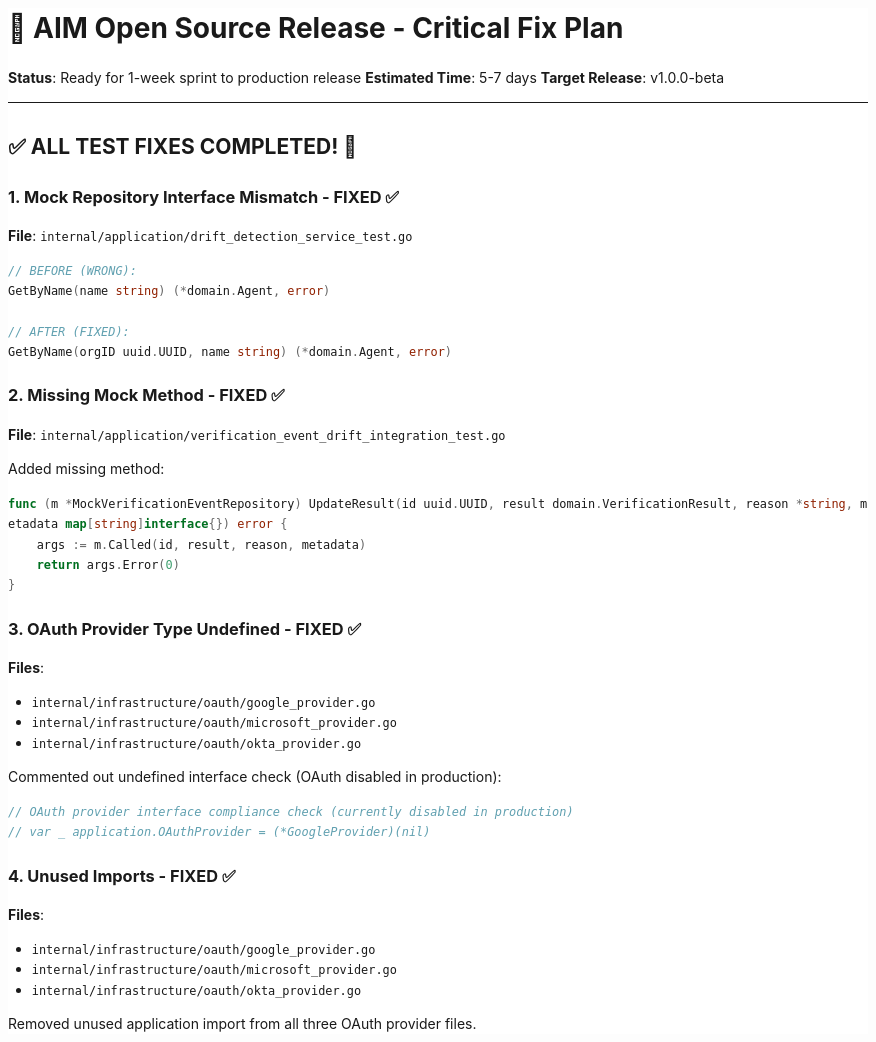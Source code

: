 # 🚀 AIM Open Source Release - Critical Fix Plan

**Status**: Ready for 1-week sprint to production release
**Estimated Time**: 5-7 days
**Target Release**: v1.0.0-beta

---

## ✅ ALL TEST FIXES COMPLETED! 🎉

### 1. Mock Repository Interface Mismatch - FIXED ✅
**File**: `internal/application/drift_detection_service_test.go`
```go
// BEFORE (WRONG):
GetByName(name string) (*domain.Agent, error)

// AFTER (FIXED):
GetByName(orgID uuid.UUID, name string) (*domain.Agent, error)
```

### 2. Missing Mock Method - FIXED ✅
**File**: `internal/application/verification_event_drift_integration_test.go`

Added missing method:
```go
func (m *MockVerificationEventRepository) UpdateResult(id uuid.UUID, result domain.VerificationResult, reason *string, metadata map[string]interface{}) error {
	args := m.Called(id, result, reason, metadata)
	return args.Error(0)
}
```

### 3. OAuth Provider Type Undefined - FIXED ✅
**Files**:
- `internal/infrastructure/oauth/google_provider.go`
- `internal/infrastructure/oauth/microsoft_provider.go`
- `internal/infrastructure/oauth/okta_provider.go`

Commented out undefined interface check (OAuth disabled in production):
```go
// OAuth provider interface compliance check (currently disabled in production)
// var _ application.OAuthProvider = (*GoogleProvider)(nil)
```

### 4. Unused Imports - FIXED ✅
**Files**:
- `internal/infrastructure/oauth/google_provider.go`
- `internal/infrastructure/oauth/microsoft_provider.go`
- `internal/infrastructure/oauth/okta_provider.go`

Removed unused application import from all three OAuth provider files.
